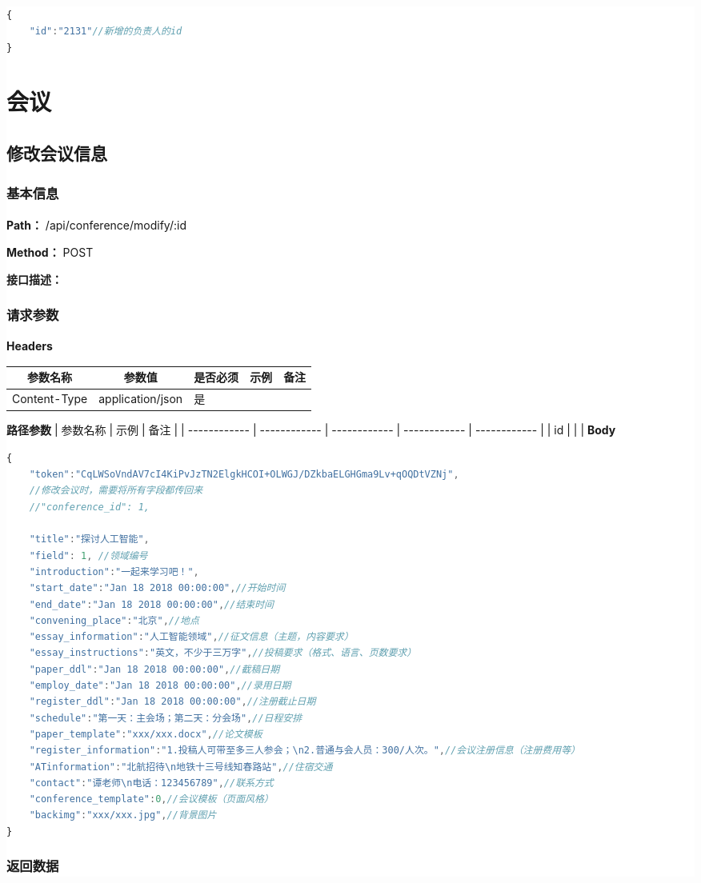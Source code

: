 ```javascript
{
    "id":"2131"//新增的负责人的id
}
```
# 会议

## 修改会议信息
<a id=修改会议信息> </a>
### 基本信息

**Path：** /api/conference/modify/:id

**Method：** POST

**接口描述：**


### 请求参数
**Headers**

| 参数名称  | 参数值  |  是否必须 | 示例  | 备注  |
| ------------ | ------------ | ------------ | ------------ | ------------ |
| Content-Type  |  application/json | 是  |   |   |
**路径参数**
| 参数名称 | 示例  | 备注  |
| ------------ | ------------ | ------------ | ------------ | ------------ |
| id |   |   |
**Body**

```javascript
{
    "token":"CqLWSoVndAV7cI4KiPvJzTN2ElgkHCOI+OLWGJ/DZkbaELGHGma9Lv+qOQDtVZNj",
    //修改会议时，需要将所有字段都传回来
    //"conference_id": 1,
    
    "title":"探讨人工智能",
    "field": 1, //领域编号
    "introduction":"一起来学习吧！",
    "start_date":"Jan 18 2018 00:00:00",//开始时间
    "end_date":"Jan 18 2018 00:00:00",//结束时间
    "convening_place":"北京",//地点
    "essay_information":"人工智能领域",//征文信息（主题，内容要求）
    "essay_instructions":"英文，不少于三万字",//投稿要求（格式、语言、页数要求）
    "paper_ddl":"Jan 18 2018 00:00:00",//截稿日期
    "employ_date":"Jan 18 2018 00:00:00",//录用日期
    "register_ddl":"Jan 18 2018 00:00:00",//注册截止日期
    "schedule":"第一天：主会场；第二天：分会场",//日程安排
    "paper_template":"xxx/xxx.docx",//论文模板
    "register_information":"1.投稿人可带至多三人参会；\n2.普通与会人员：300/人次。",//会议注册信息（注册费用等）
    "ATinformation":"北航招待\n地铁十三号线知春路站",//住宿交通
    "contact":"谭老师\n电话：123456789",//联系方式
    "conference_template":0,//会议模板（页面风格）
    "backimg":"xxx/xxx.jpg",//背景图片
}
```
### 返回数据
